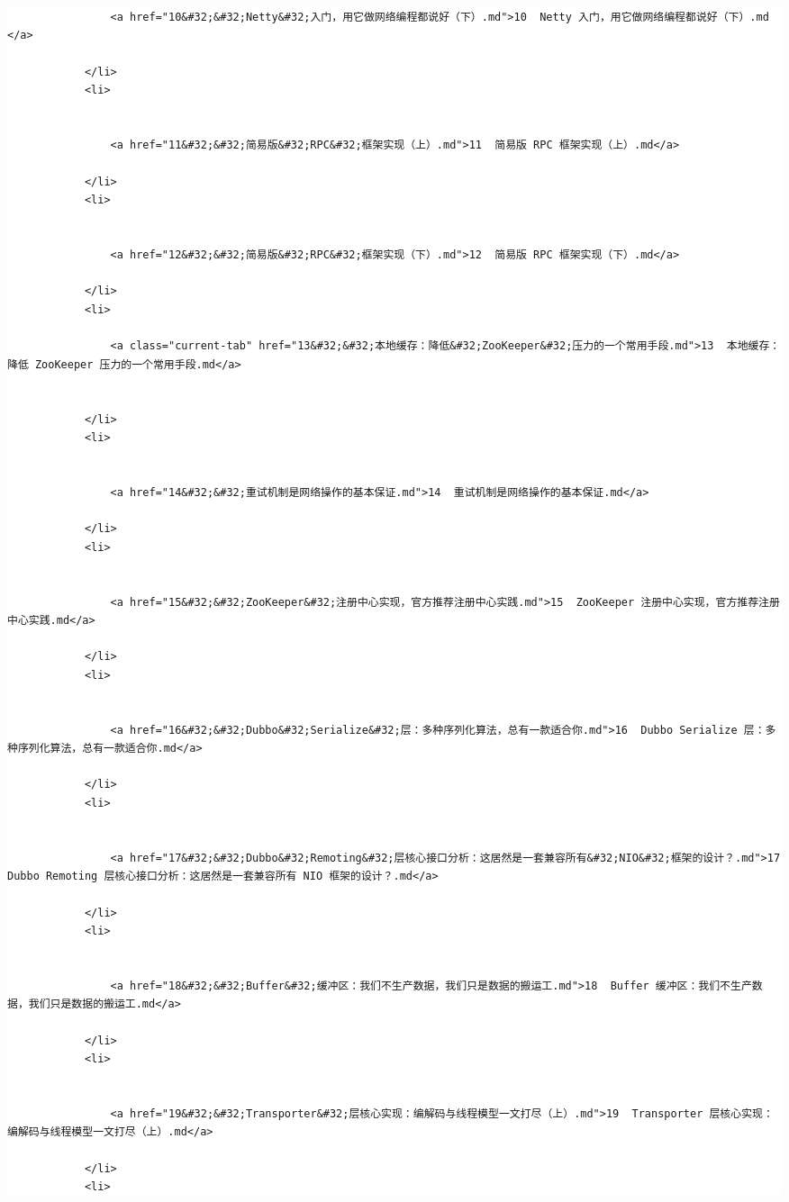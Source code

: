                     
                    <a href="10&#32;&#32;Netty&#32;入门，用它做网络编程都说好（下）.md">10  Netty 入门，用它做网络编程都说好（下）.md</a>

                </li>
                <li>

                    
                    <a href="11&#32;&#32;简易版&#32;RPC&#32;框架实现（上）.md">11  简易版 RPC 框架实现（上）.md</a>

                </li>
                <li>

                    
                    <a href="12&#32;&#32;简易版&#32;RPC&#32;框架实现（下）.md">12  简易版 RPC 框架实现（下）.md</a>

                </li>
                <li>

                    <a class="current-tab" href="13&#32;&#32;本地缓存：降低&#32;ZooKeeper&#32;压力的一个常用手段.md">13  本地缓存：降低 ZooKeeper 压力的一个常用手段.md</a>
                    

                </li>
                <li>

                    
                    <a href="14&#32;&#32;重试机制是网络操作的基本保证.md">14  重试机制是网络操作的基本保证.md</a>

                </li>
                <li>

                    
                    <a href="15&#32;&#32;ZooKeeper&#32;注册中心实现，官方推荐注册中心实践.md">15  ZooKeeper 注册中心实现，官方推荐注册中心实践.md</a>

                </li>
                <li>

                    
                    <a href="16&#32;&#32;Dubbo&#32;Serialize&#32;层：多种序列化算法，总有一款适合你.md">16  Dubbo Serialize 层：多种序列化算法，总有一款适合你.md</a>

                </li>
                <li>

                    
                    <a href="17&#32;&#32;Dubbo&#32;Remoting&#32;层核心接口分析：这居然是一套兼容所有&#32;NIO&#32;框架的设计？.md">17  Dubbo Remoting 层核心接口分析：这居然是一套兼容所有 NIO 框架的设计？.md</a>

                </li>
                <li>

                    
                    <a href="18&#32;&#32;Buffer&#32;缓冲区：我们不生产数据，我们只是数据的搬运工.md">18  Buffer 缓冲区：我们不生产数据，我们只是数据的搬运工.md</a>

                </li>
                <li>

                    
                    <a href="19&#32;&#32;Transporter&#32;层核心实现：编解码与线程模型一文打尽（上）.md">19  Transporter 层核心实现：编解码与线程模型一文打尽（上）.md</a>

                </li>
                <li>

                    